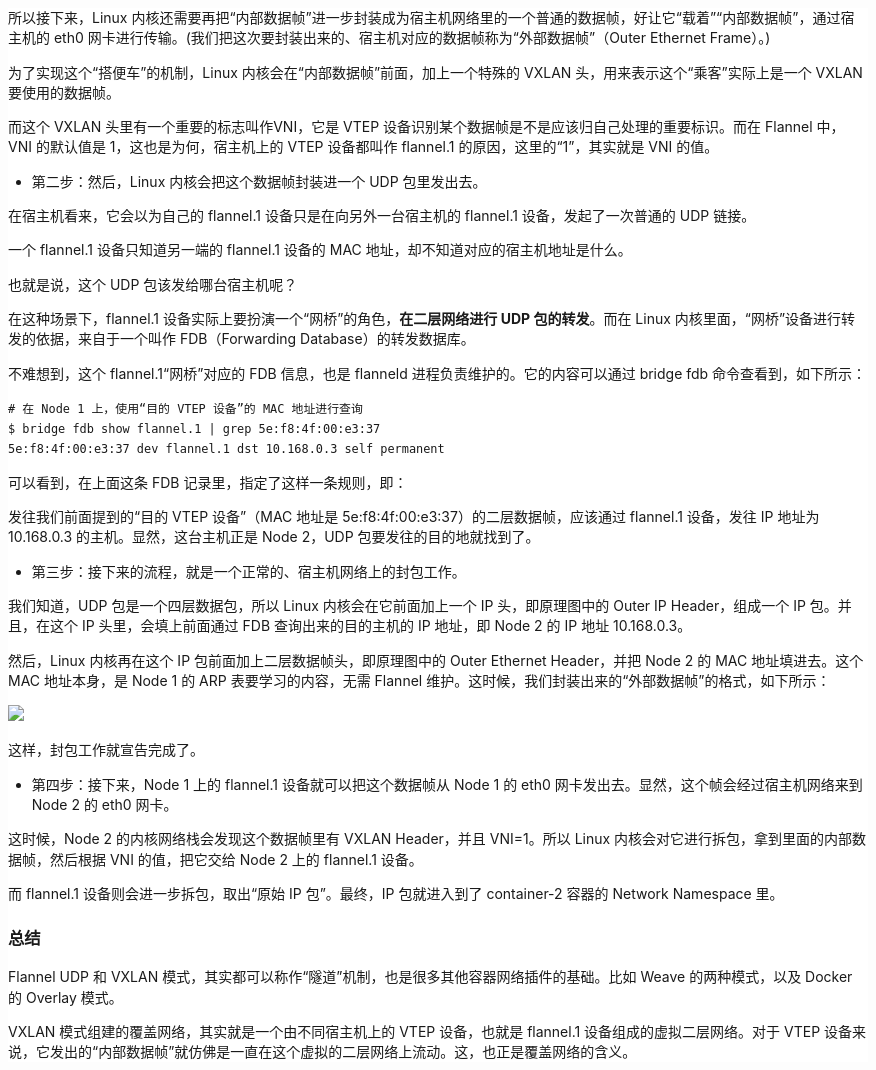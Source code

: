 所以接下来，Linux 内核还需要再把“内部数据帧”进一步封装成为宿主机网络里的一个普通的数据帧，好让它“载着”“内部数据帧”，通过宿主机的 eth0 网卡进行传输。(我们把这次要封装出来的、宿主机对应的数据帧称为“外部数据帧”（Outer Ethernet Frame）。)

为了实现这个“搭便车”的机制，Linux 内核会在“内部数据帧”前面，加上一个特殊的 VXLAN 头，用来表示这个“乘客”实际上是一个 VXLAN 要使用的数据帧。

而这个 VXLAN 头里有一个重要的标志叫作VNI，它是 VTEP 设备识别某个数据帧是不是应该归自己处理的重要标识。而在 Flannel 中，VNI 的默认值是 1，这也是为何，宿主机上的 VTEP 设备都叫作 flannel.1 的原因，这里的“1”，其实就是 VNI 的值。

- 第二步：然后，Linux 内核会把这个数据帧封装进一个 UDP 包里发出去。

在宿主机看来，它会以为自己的 flannel.1 设备只是在向另外一台宿主机的 flannel.1 设备，发起了一次普通的 UDP 链接。

一个 flannel.1 设备只知道另一端的 flannel.1 设备的 MAC 地址，却不知道对应的宿主机地址是什么。

也就是说，这个 UDP 包该发给哪台宿主机呢？

在这种场景下，flannel.1 设备实际上要扮演一个“网桥”的角色，**在二层网络进行 UDP 包的转发**。而在 Linux 内核里面，“网桥”设备进行转发的依据，来自于一个叫作 FDB（Forwarding Database）的转发数据库。

不难想到，这个 flannel.1“网桥”对应的 FDB 信息，也是 flanneld 进程负责维护的。它的内容可以通过 bridge fdb 命令查看到，如下所示：

```
# 在 Node 1 上，使用“目的 VTEP 设备”的 MAC 地址进行查询
$ bridge fdb show flannel.1 | grep 5e:f8:4f:00:e3:37
5e:f8:4f:00:e3:37 dev flannel.1 dst 10.168.0.3 self permanent
```

可以看到，在上面这条 FDB 记录里，指定了这样一条规则，即：

发往我们前面提到的“目的 VTEP 设备”（MAC 地址是 5e:f8:4f:00:e3:37）的二层数据帧，应该通过 flannel.1 设备，发往 IP 地址为 10.168.0.3 的主机。显然，这台主机正是 Node 2，UDP 包要发往的目的地就找到了。

- 第三步：接下来的流程，就是一个正常的、宿主机网络上的封包工作。

我们知道，UDP 包是一个四层数据包，所以 Linux 内核会在它前面加上一个 IP 头，即原理图中的 Outer IP Header，组成一个 IP 包。并且，在这个 IP 头里，会填上前面通过 FDB 查询出来的目的主机的 IP 地址，即 Node 2 的 IP 地址 10.168.0.3。

然后，Linux 内核再在这个 IP 包前面加上二层数据帧头，即原理图中的 Outer Ethernet Header，并把 Node 2 的 MAC 地址填进去。这个 MAC 地址本身，是 Node 1 的 ARP 表要学习的内容，无需 Flannel 维护。这时候，我们封装出来的“外部数据帧”的格式，如下所示：

![](https://tva1.sinaimg.cn/large/008i3skNly1gquy2az7bej31fs05cgmd.jpg)

这样，封包工作就宣告完成了。

- 第四步：接下来，Node 1 上的 flannel.1 设备就可以把这个数据帧从 Node 1 的 eth0 网卡发出去。显然，这个帧会经过宿主机网络来到 Node 2 的 eth0 网卡。

这时候，Node 2 的内核网络栈会发现这个数据帧里有 VXLAN Header，并且 VNI=1。所以 Linux 内核会对它进行拆包，拿到里面的内部数据帧，然后根据 VNI 的值，把它交给 Node 2 上的 flannel.1 设备。

而 flannel.1 设备则会进一步拆包，取出“原始 IP 包”。最终，IP 包就进入到了 container-2 容器的 Network Namespace 里。

### 总结

Flannel UDP 和 VXLAN 模式，其实都可以称作“隧道”机制，也是很多其他容器网络插件的基础。比如 Weave 的两种模式，以及 Docker 的 Overlay 模式。

VXLAN 模式组建的覆盖网络，其实就是一个由不同宿主机上的 VTEP 设备，也就是 flannel.1 设备组成的虚拟二层网络。对于 VTEP 设备来说，它发出的“内部数据帧”就仿佛是一直在这个虚拟的二层网络上流动。这，也正是覆盖网络的含义。





